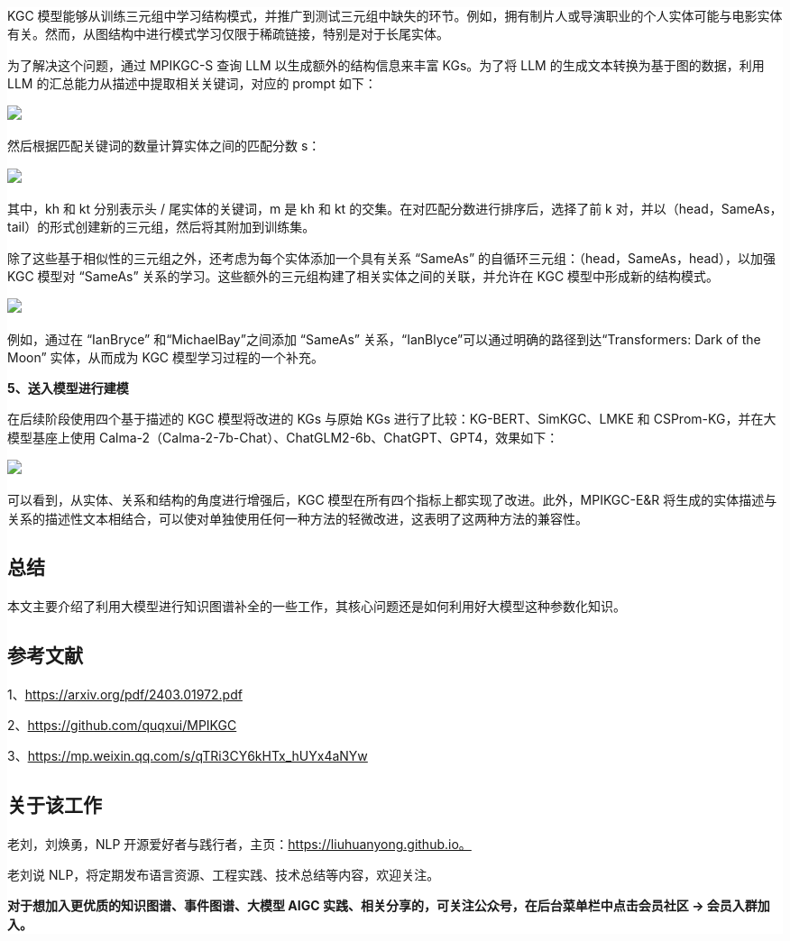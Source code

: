 KGC 模型能够从训练三元组中学习结构模式，并推广到测试三元组中缺失的环节。例如，拥有制片人或导演职业的个人实体可能与电影实体有关。然而，从图结构中进行模式学习仅限于稀疏链接，特别是对于长尾实体。

为了解决这个问题，通过 MPIKGC-S 查询 LLM 以生成额外的结构信息来丰富 KGs。为了将 LLM 的生成文本转换为基于图的数据，利用 LLM 的汇总能力从描述中提取相关关键词，对应的 prompt 如下：

![](https://mmbiz.qpic.cn/sz_mmbiz_png/fUBU1yiaEmJhQOwkTnicdEib0d4gXuauxFcVbhCAzibW09gxs7NFxvVHwLBfa7rbJmwNNRY98uJmiasake4H2CYPibLQ/640?wx_fmt=png&from=appmsg)

然后根据匹配关键词的数量计算实体之间的匹配分数 s：

![](https://mmbiz.qpic.cn/sz_mmbiz_png/fUBU1yiaEmJhQOwkTnicdEib0d4gXuauxFcLCBbicp9TgKl71ibWKHAbTl3tsVgPg3iaT8rHU8A6mhGUv3x0QGTjXziaw/640?wx_fmt=png&from=appmsg)

其中，kh 和 kt 分别表示头 / 尾实体的关键词，m 是 kh 和 kt 的交集。在对匹配分数进行排序后，选择了前 k 对，并以（head，SameAs，tail）的形式创建新的三元组，然后将其附加到训练集。

除了这些基于相似性的三元组之外，还考虑为每个实体添加一个具有关系 “SameAs” 的自循环三元组：（head，SameAs，head），以加强 KGC 模型对 “SameAs” 关系的学习。这些额外的三元组构建了相关实体之间的关联，并允许在 KGC 模型中形成新的结构模式。

![](https://mmbiz.qpic.cn/sz_mmbiz_png/fUBU1yiaEmJhQOwkTnicdEib0d4gXuauxFctoico22PMbEeLy3dBcic0uHoeLgiay4J5mQnx1mexIwrjtc0NTRKibOX3Q/640?wx_fmt=png&from=appmsg)

例如，通过在 “IanBryce” 和“MichaelBay”之间添加 “SameAs” 关系，“IanBlyce”可以通过明确的路径到达“Transformers: Dark of the Moon” 实体，从而成为 KGC 模型学习过程的一个补充。

**5、送入模型进行建模**

在后续阶段使用四个基于描述的 KGC 模型将改进的 KGs 与原始 KGs 进行了比较：KG-BERT、SimKGC、LMKE 和 CSProm-KG，并在大模型基座上使用 Calma-2（Calma-2-7b-Chat）、ChatGLM2-6b、ChatGPT、GPT4，效果如下：

![](https://mmbiz.qpic.cn/sz_mmbiz_png/fUBU1yiaEmJhQOwkTnicdEib0d4gXuauxFcbtMlhLtFISakcsSV9teTzs1xo2ia0LSNLyemGicicaWYosqxp1yibWKTYw/640?wx_fmt=png&from=appmsg)

可以看到，从实体、关系和结构的角度进行增强后，KGC 模型在所有四个指标上都实现了改进。此外，MPIKGC-E&R 将生成的实体描述与关系的描述性文本相结合，可以使对单独使用任何一种方法的轻微改进，这表明了这两种方法的兼容性。

总结
--

本文主要介绍了利用大模型进行知识图谱补全的一些工作，其核心问题还是如何利用好大模型这种参数化知识。

参考文献
----

1、https://arxiv.org/pdf/2403.01972.pdf

2、https://github.com/quqxui/MPIKGC

3、https://mp.weixin.qq.com/s/qTRi3CY6kHTx_hUYx4aNYw

关于该工作
-----

老刘，刘焕勇，NLP 开源爱好者与践行者，主页：https://liuhuanyong.github.io。

老刘说 NLP，将定期发布语言资源、工程实践、技术总结等内容，欢迎关注。

**对于想加入更优质的知识图谱、事件图谱、大模型 AIGC 实践、相关分享的，可关注公众号，在后台菜单栏中点击会员社区 -> 会员入群加入。**